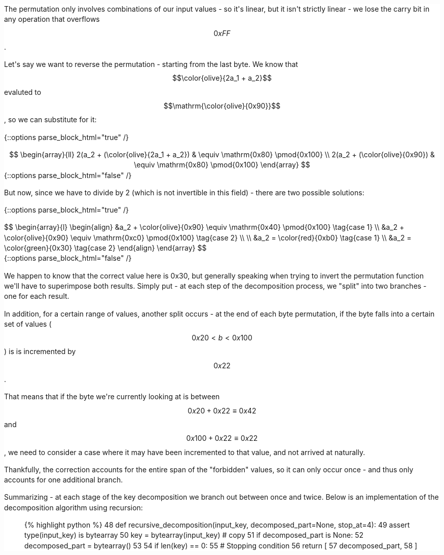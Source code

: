The permutation only involves combinations of our input values - so it's linear, but it isn't strictly linear - we lose the carry bit in any operation that overflows $$0xFF$$. 

Let's say we want to reverse the permutation - starting from the last byte.
We know that $$\color{olive}{2a_1 + a_2}$$ evaluted to $$\mathrm{\color{olive}{0x90}}$$, so we can substitute for it:

{::options parse_block_html="true" /}
<div align=center style="overflow-x: auto9">
$$
\begin{array}{ll}
2(a_2 + (\color{olive}{2a_1 + a_2}) & \equiv \mathrm{0x80} \pmod{0x100} \\
2(a_2 + (\color{olive}{0x90}) & \equiv \mathrm{0x80} \pmod{0x100}
\end{array}
$$
</div>
{::options parse_block_html="false" /}

But now, since we have to divide by 2 (which is not invertible in this field) - there are two possible solutions:

{::options parse_block_html="true" /}
<div style="overflow-x: auto9">
$$
\begin{array}{l}
\begin{align}
    &a_2 + \color{olive}{0x90} \equiv \mathrm{0x40} \pmod{0x100} \tag{case 1} \\
    &a_2 + \color{olive}{0x90} \equiv \mathrm{0xc0} \pmod{0x100} \tag{case 2} \\
    \\
    &a_2 = \color{red}{0xb0} \tag{case 1} \\
    &a_2 = \color{green}{0x30} \tag{case 2}
\end{align}
\end{array}
$$
</div>
{::options parse_block_html="false" /}

We happen to know that the correct value here is 0x30, but generally speaking when trying to invert the permutation function we'll have to superimpose both results.
Simply put - at each step of the decomposition process, we "split" into two branches - one for each result.

In addition, for a certain range of values, another split occurs - 
at the end of each byte permutation, if the byte falls into a certain set of values ($$0x20 \lt b \lt 0x100$$) is is incremented by $$0x22$$.

That means that if the byte we're currently looking at is between $$0x20+0x22 \equiv 0x42$$ and $$0x100 + 0x22 \equiv 0x22$$, we need to consider a case where it may have been
incremented to that value, and not arrived at naturally.

Thankfully, the correction accounts for the entire span of the "forbidden" values, so it can only occur once - and thus only accounts for one additional branch.

Summarizing - at each stage of the key decomposition we branch out between once and twice. 
Below is an implementation of the decomposition algorithm using recursion:
<figure>
{% highlight python %}
 48 def recursive_decomposition(input_key, decomposed_part=None, stop_at=4):
 49     assert type(input_key) is bytearray
 50     key = bytearray(input_key)  # copy
 51     if decomposed_part is None:
 52         decomposed_part = bytearray()
 53 
 54     if len(key) == 0:
 55         # Stopping condition
 56         return [
 57             decomposed_part,
 58         ]